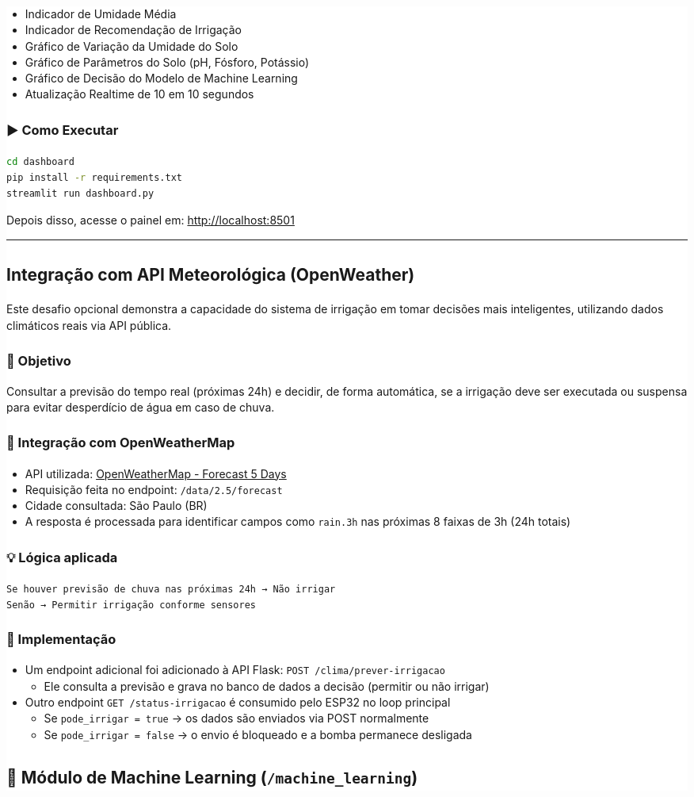 - Indicador de Umidade Média
- Indicador de Recomendação de Irrigação
- Gráfico de Variação da Umidade do Solo
- Gráfico de Parâmetros do Solo (pH, Fósforo, Potássio)
- Gráfico de Decisão do Modelo de Machine Learning
- Atualização Realtime de 10 em 10 segundos

### ▶️ Como Executar

```bash
cd dashboard
pip install -r requirements.txt
streamlit run dashboard.py
```

Depois disso, acesse o painel em: [http://localhost:8501](http://localhost:8501)

---

## Integração com API Meteorológica (OpenWeather)

Este desafio opcional demonstra a capacidade do sistema de irrigação em tomar decisões mais inteligentes, utilizando dados climáticos reais via API pública.

### 🎯 Objetivo

Consultar a previsão do tempo real (próximas 24h) e decidir, de forma automática, se a irrigação deve ser executada ou suspensa para evitar desperdício de água em caso de chuva.

### 🔗 Integração com OpenWeatherMap

- API utilizada: [OpenWeatherMap - Forecast 5 Days](https://openweathermap.org/forecast5)
- Requisição feita no endpoint: `/data/2.5/forecast`
- Cidade consultada: São Paulo (BR)
- A resposta é processada para identificar campos como `rain.3h` nas próximas 8 faixas de 3h (24h totais)

### 💡 Lógica aplicada

```
Se houver previsão de chuva nas próximas 24h → Não irrigar
Senão → Permitir irrigação conforme sensores
```

### 🔧 Implementação

- Um endpoint adicional foi adicionado à API Flask: `POST /clima/prever-irrigacao`
  - Ele consulta a previsão e grava no banco de dados a decisão (permitir ou não irrigar)
- Outro endpoint `GET /status-irrigacao` é consumido pelo ESP32 no loop principal
  - Se `pode_irrigar = true` → os dados são enviados via POST normalmente
  - Se `pode_irrigar = false` → o envio é bloqueado e a bomba permanece desligada


## 🧠 Módulo de Machine Learning (`/machine_learning`)

